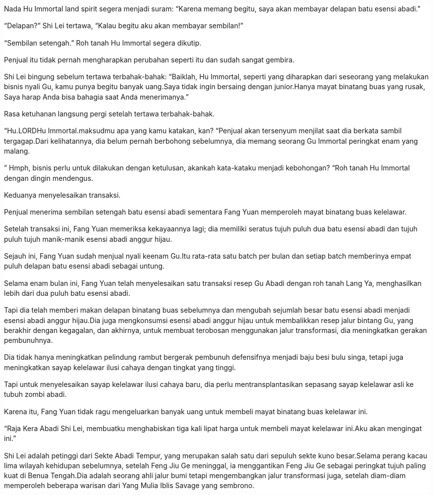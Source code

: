 Nada Hu Immortal land spirit segera menjadi suram: “Karena memang begitu, saya akan membayar delapan batu esensi abadi.”

“Delapan?” Shi Lei tertawa, “Kalau begitu aku akan membayar sembilan!”

“Sembilan setengah.” Roh tanah Hu Immortal segera dikutip.

Penjual itu tidak pernah mengharapkan perubahan seperti itu dan sudah sangat gembira.

Shi Lei bingung sebelum tertawa terbahak-bahak: “Baiklah, Hu Immortal, seperti yang diharapkan dari seseorang yang melakukan bisnis nyali Gu, kamu punya begitu banyak uang.Saya tidak ingin bersaing dengan junior.Hanya mayat binatang buas yang rusak, Saya harap Anda bisa bahagia saat Anda menerimanya.”

Rasa ketuhanan langsung pergi setelah tertawa terbahak-bahak.

“Hu.LORDHu Immortal.maksudmu apa yang kamu katakan, kan? “Penjual akan tersenyum menjilat saat dia berkata sambil tergagap.Dari kelihatannya, dia belum pernah berbohong sebelumnya, dia memang seorang Gu Immortal peringkat enam yang malang.

” Hmph, bisnis perlu untuk dilakukan dengan ketulusan, akankah kata-kataku menjadi kebohongan? “Roh tanah Hu Immortal dengan dingin mendengus.



Keduanya menyelesaikan transaksi.

Penjual menerima sembilan setengah batu esensi abadi sementara Fang Yuan memperoleh mayat binatang buas kelelawar.

Setelah transaksi ini, Fang Yuan memeriksa kekayaannya lagi; dia memiliki seratus tujuh puluh dua batu esensi abadi dan tujuh puluh tujuh manik-manik esensi abadi anggur hijau.

Sejauh ini, Fang Yuan sudah menjual nyali keenam Gu.Itu rata-rata satu batch per bulan dan setiap batch memberinya empat puluh delapan batu esensi abadi sebagai untung.

Selama enam bulan ini, Fang Yuan telah menyelesaikan satu transaksi resep Gu Abadi dengan roh tanah Lang Ya, menghasilkan lebih dari dua puluh batu esensi abadi.

Tapi dia telah memberi makan delapan binatang buas sebelumnya dan mengubah sejumlah besar batu esensi abadi menjadi esensi abadi anggur hijau.Dia juga mengkonsumsi esensi abadi anggur hijau untuk membalikkan resep jalur bintang Gu, yang berakhir dengan kegagalan, dan akhirnya, untuk membuat terobosan menggunakan jalur transformasi, dia meningkatkan gerakan pembunuhnya.

Dia tidak hanya meningkatkan pelindung rambut bergerak pembunuh defensifnya menjadi baju besi bulu singa, tetapi juga meningkatkan sayap kelelawar ilusi cahaya dengan tingkat yang tinggi.

Tapi untuk menyelesaikan sayap kelelawar ilusi cahaya baru, dia perlu mentransplantasikan sepasang sayap kelelawar asli ke tubuh zombi abadi.

Karena itu, Fang Yuan tidak ragu mengeluarkan banyak uang untuk membeli mayat binatang buas kelelawar ini.

“Raja Kera Abadi Shi Lei, membuatku menghabiskan tiga kali lipat harga untuk membeli mayat kelelawar ini.Aku akan mengingat ini.”

Shi Lei adalah petinggi dari Sekte Abadi Tempur, yang merupakan salah satu dari sepuluh sekte kuno besar.Selama perang kacau lima wilayah kehidupan sebelumnya, setelah Feng Jiu Ge meninggal, ia menggantikan Feng Jiu Ge sebagai peringkat tujuh paling kuat di Benua Tengah.Dia adalah seorang ahli jalur bumi tetapi mengembangkan jalur transformasi juga, setelah diam-diam memperoleh beberapa warisan dari Yang Mulia Iblis Savage yang sembrono.

